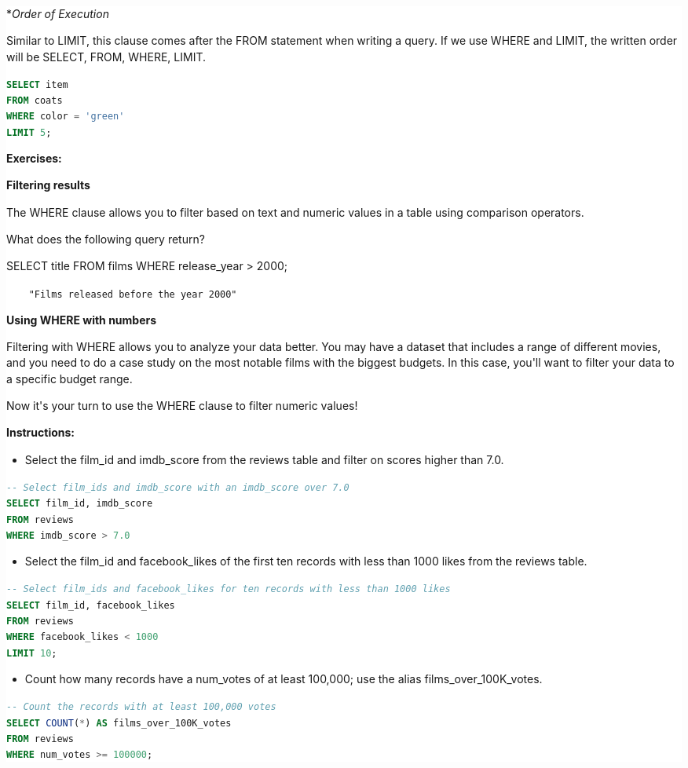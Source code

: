 **Order of Execution*

Similar to LIMIT, this clause comes after the FROM statement when writing a query. If we use WHERE and LIMIT, the written order will be SELECT, FROM, WHERE, LIMIT.
```sql
SELECT item
FROM coats
WHERE color = 'green'
LIMIT 5;
```

**Exercises:**

**Filtering results**

The WHERE clause allows you to filter based on text and numeric values in a table using comparison operators.

What does the following query return?

SELECT title
FROM films
WHERE release_year > 2000;

        "Films released before the year 2000"

**Using WHERE with numbers**

Filtering with WHERE allows you to analyze your data better. You may have a dataset that includes a range of different movies, and you need to do a case study on the most notable films with the biggest budgets. In this case, you'll want to filter your data to a specific budget range.

Now it's your turn to use the WHERE clause to filter numeric values!

**Instructions:**

- Select the film_id and imdb_score from the reviews table and filter on scores higher than 7.0.

```sql
-- Select film_ids and imdb_score with an imdb_score over 7.0
SELECT film_id, imdb_score
FROM reviews
WHERE imdb_score > 7.0
```

- Select the film_id and facebook_likes of the first ten records with less than 1000 likes from the reviews table.

```sql
-- Select film_ids and facebook_likes for ten records with less than 1000 likes 
SELECT film_id, facebook_likes
FROM reviews
WHERE facebook_likes < 1000
LIMIT 10;
```

- Count how many records have a num_votes of at least 100,000; use the alias films_over_100K_votes.

```sql
-- Count the records with at least 100,000 votes
SELECT COUNT(*) AS films_over_100K_votes
FROM reviews
WHERE num_votes >= 100000;
```
